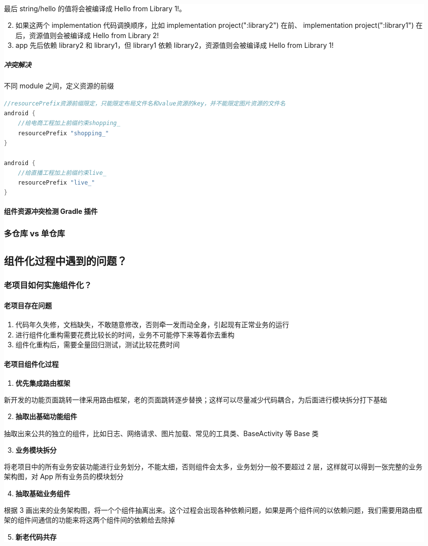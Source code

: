 最后 string/hello 的值将会被编译成 Hello from Library 1!。

2. 如果这两个 implementation 代码调换顺序，比如 implementation project(":library2") 在前、 implementation project(":library1") 在后，资源值则会被编译成 Hello from Library 2!
3. app 先后依赖 library2 和 library1，但 library1 依赖 library2，资源值则会被编译成 Hello from Library 1!

##### 冲突解决

不同 module 之间，定义资源的前缀

```groovy
//resourcePrefix资源前缀限定，只能限定布局文件名和value资源的key，并不能限定图片资源的文件名
android {
    //给电商工程加上前缀约束shopping_
    resourcePrefix "shopping_"
}

android {
    //给直播工程加上前缀约束live_
    resourcePrefix "live_"
}
```

#### 组件资源冲突检测 Gradle 插件

### 多仓库 vs 单仓库

## 组件化过程中遇到的问题？

### 老项目如何实施组件化？

#### 老项目存在问题

1. 代码年久失修，文档缺失，不敢随意修改，否则牵一发而动全身，引起现有正常业务的运行
2. 进行组件化重构需要花费比较长的时间，业务不可能停下来等着你去重构
3. 组件化重构后，需要全量回归测试，测试比较花费时间

#### 老项目组件化过程

1. **优先集成路由框架**

新开发的功能页面跳转一律采用路由框架，老的页面跳转逐步替换；这样可以尽量减少代码耦合，为后面进行模块拆分打下基础

2. **抽取出基础功能组件**

抽取出来公共的独立的组件，比如日志、网络请求、图片加载、常见的工具类、BaseActivity 等 Base 类

3. **业务模块拆分**

将老项目中的所有业务安装功能进行业务划分，不能太细，否则组件会太多，业务划分一般不要超过 2 层，这样就可以得到一张完整的业务架构图，对 App 所有业务员的模块划分

4. **抽取基础业务组件**

根据 3 画出来的业务架构图，将一个个组件抽离出来。这个过程会出现各种依赖问题，如果是两个组件间的以依赖问题，我们需要用路由框架的组件间通信的功能来将这两个组件间的依赖给去除掉

5. **新老代码共存**

